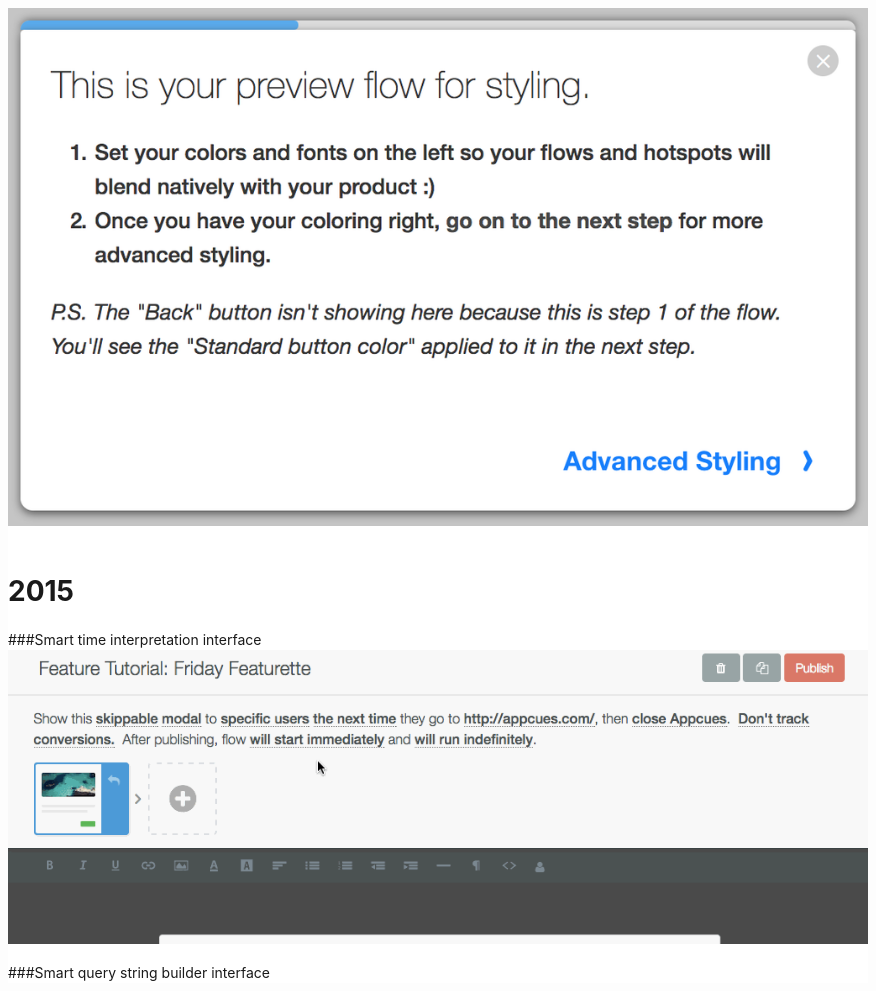 <a href="/images/portfolio/appcues-styling.png"><img src="/images/portfolio/appcues-styling.png" style='width:100%'></a>

# 2015

###Smart time interpretation interface
<a href="/images/portfolio/appcues-timeframes.gif"><img src="/images/portfolio/appcues-timeframes.gif" style='width:100%'></a>

###Smart query string builder interface